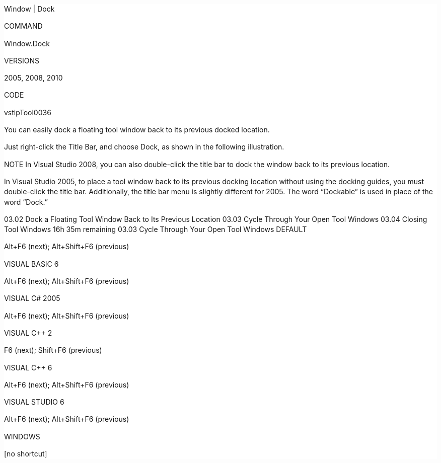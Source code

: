 Window | Dock

COMMAND

Window.Dock

VERSIONS

2005, 2008, 2010

CODE

vstipTool0036

You can easily dock a floating tool window back to its previous docked location.


Just right-click the Title Bar, and choose Dock, as shown in the following illustration.


NOTE
In Visual Studio 2008, you can also double-click the title bar to dock the window back to its previous location.

In Visual Studio 2005, to place a tool window back to its previous docking location without using the docking guides, you must double-click the title bar. Additionally, the title bar menu is slightly different for 2005. The word “Dockable” is used in place of the word “Dock.”






03.02 Dock a Floating Tool Window Back to Its Previous Location
03.03 Cycle Through Your Open Tool Windows
03.04 Closing Tool Windows
16h 35m remaining
03.03 Cycle Through Your Open Tool Windows
DEFAULT

Alt+F6 (next); Alt+Shift+F6 (previous)

VISUAL BASIC 6

Alt+F6 (next); Alt+Shift+F6 (previous)

VISUAL C# 2005

Alt+F6 (next); Alt+Shift+F6 (previous)

VISUAL C++ 2

F6 (next); Shift+F6 (previous)

VISUAL C++ 6

Alt+F6 (next); Alt+Shift+F6 (previous)

VISUAL STUDIO 6

Alt+F6 (next); Alt+Shift+F6 (previous)

WINDOWS

[no shortcut]
